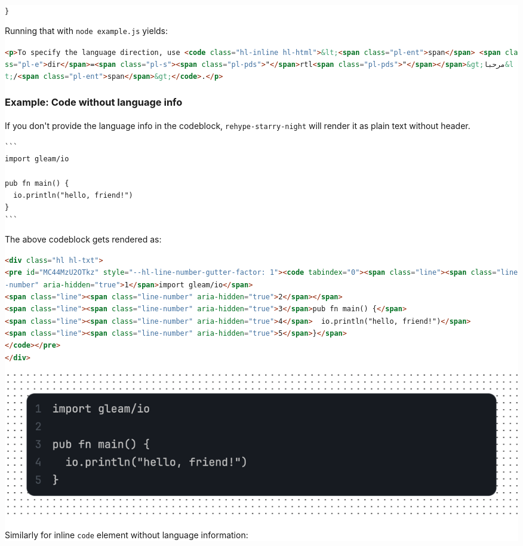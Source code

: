 ```js
}
```

Running that with `node example.js` yields:

```html
<p>To specify the language direction, use <code class="hl-inline hl-html">&lt;<span class="pl-ent">span</span> <span class="pl-e">dir</span>=<span class="pl-s"><span class="pl-pds">"</span>rtl<span class="pl-pds">"</span></span>&gt;مرحبا&lt;/<span class="pl-ent">span</span>&gt;</code>.</p>
```

### Example: Code without language info

If you don't provide the language info in the codeblock, `rehype-starry-night` will render it as plain text without header.

	```
	import gleam/io

	pub fn main() {
	  io.println("hello, friend!")
	}
	```

The above codeblock gets rendered as:

```html
<div class="hl hl-txt">
<pre id="MC44MzU2OTkz" style="--hl-line-number-gutter-factor: 1"><code tabindex="0"><span class="line"><span class="line-number" aria-hidden="true">1</span>import gleam/io</span>
<span class="line"><span class="line-number" aria-hidden="true">2</span></span>
<span class="line"><span class="line-number" aria-hidden="true">3</span>pub fn main() {</span>
<span class="line"><span class="line-number" aria-hidden="true">4</span>  io.println("hello, friend!")</span>
<span class="line"><span class="line-number" aria-hidden="true">5</span>}</span>
</code></pre>
</div>
```

![Codeblock without language info](./samples/sample-15.png)

Similarly for inline `code` element without language information:
